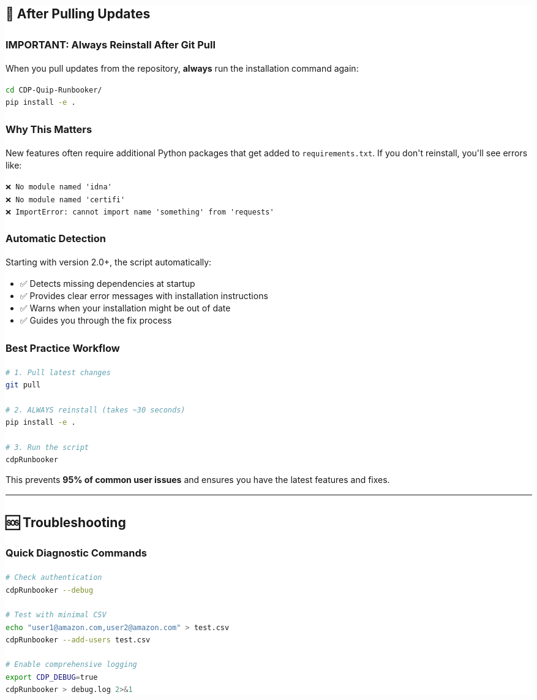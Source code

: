 
## 🔄 After Pulling Updates

### **IMPORTANT: Always Reinstall After Git Pull**

When you pull updates from the repository, **always** run the installation command again:

```bash
cd CDP-Quip-Runbooker/
pip install -e .
```

### **Why This Matters**

New features often require additional Python packages that get added to `requirements.txt`. If you don't reinstall, you'll see errors like:

```
❌ No module named 'idna'
❌ No module named 'certifi' 
❌ ImportError: cannot import name 'something' from 'requests'
```

### **Automatic Detection**

Starting with version 2.0+, the script automatically:
- ✅ Detects missing dependencies at startup
- ✅ Provides clear error messages with installation instructions  
- ✅ Warns when your installation might be out of date
- ✅ Guides you through the fix process

### **Best Practice Workflow**

```bash
# 1. Pull latest changes
git pull

# 2. ALWAYS reinstall (takes ~30 seconds)
pip install -e .

# 3. Run the script
cdpRunbooker
```

This prevents **95% of common user issues** and ensures you have the latest features and fixes.

---

## 🆘 Troubleshooting

### **Quick Diagnostic Commands**

```bash
# Check authentication
cdpRunbooker --debug

# Test with minimal CSV
echo "user1@amazon.com,user2@amazon.com" > test.csv
cdpRunbooker --add-users test.csv

# Enable comprehensive logging  
export CDP_DEBUG=true
cdpRunbooker > debug.log 2>&1
```
